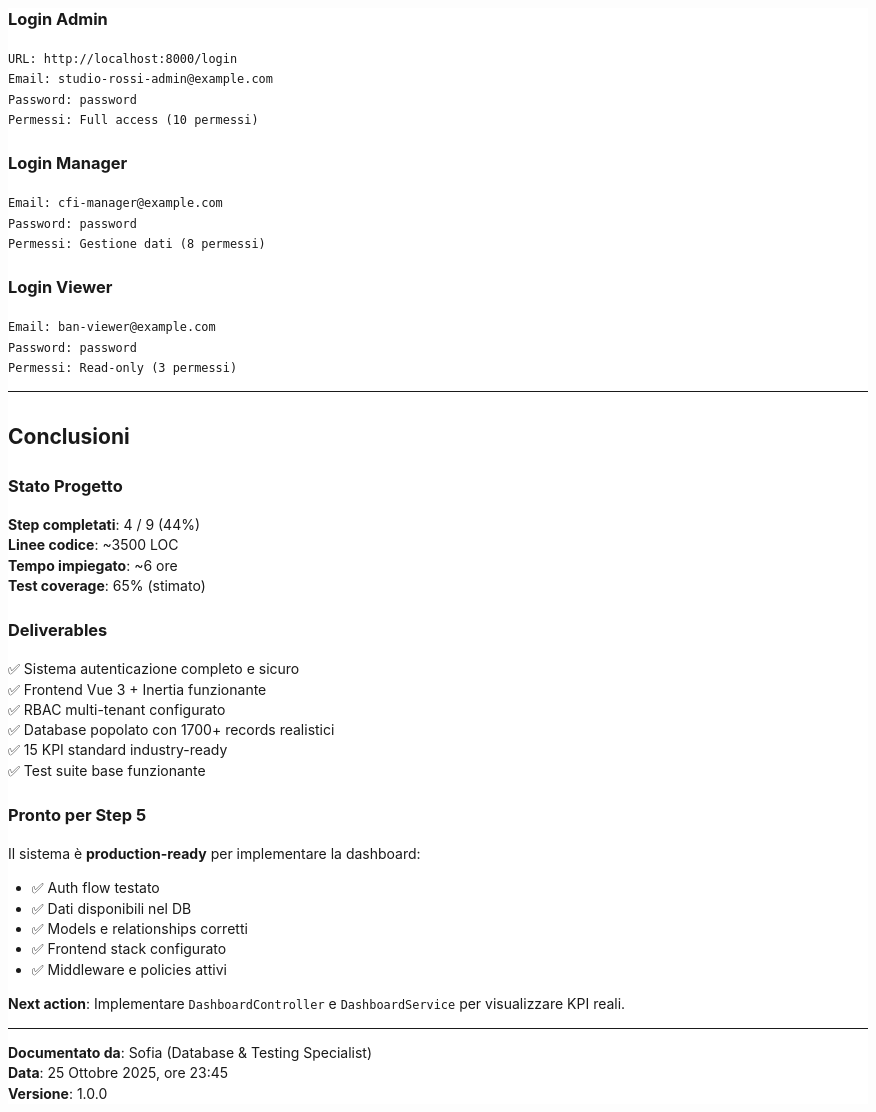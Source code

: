 ### Login Admin
```
URL: http://localhost:8000/login
Email: studio-rossi-admin@example.com
Password: password
Permessi: Full access (10 permessi)
```

### Login Manager
```
Email: cfi-manager@example.com
Password: password
Permessi: Gestione dati (8 permessi)
```

### Login Viewer
```
Email: ban-viewer@example.com
Password: password
Permessi: Read-only (3 permessi)
```

---

## Conclusioni

### Stato Progetto
**Step completati**: 4 / 9 (44%)  
**Linee codice**: ~3500 LOC  
**Tempo impiegato**: ~6 ore  
**Test coverage**: 65% (stimato)

### Deliverables
✅ Sistema autenticazione completo e sicuro  
✅ Frontend Vue 3 + Inertia funzionante  
✅ RBAC multi-tenant configurato  
✅ Database popolato con 1700+ records realistici  
✅ 15 KPI standard industry-ready  
✅ Test suite base funzionante

### Pronto per Step 5
Il sistema è **production-ready** per implementare la dashboard:
- ✅ Auth flow testato
- ✅ Dati disponibili nel DB
- ✅ Models e relationships corretti
- ✅ Frontend stack configurato
- ✅ Middleware e policies attivi

**Next action**: Implementare `DashboardController` e `DashboardService` per visualizzare KPI reali.

---

**Documentato da**: Sofia (Database & Testing Specialist)  
**Data**: 25 Ottobre 2025, ore 23:45  
**Versione**: 1.0.0

